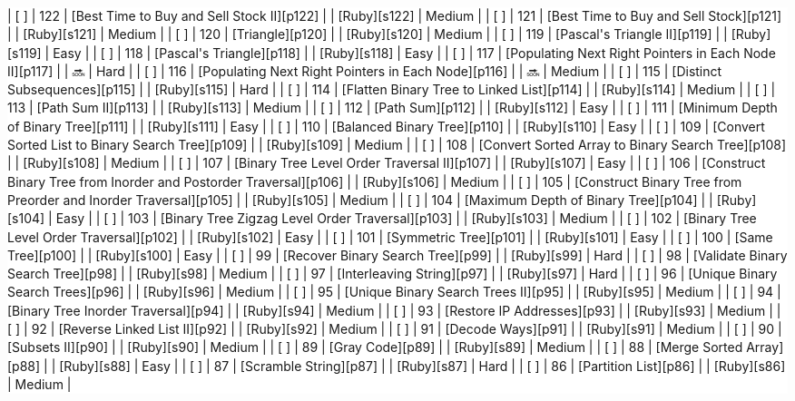 | [ ] | 122 | [Best Time to Buy and Sell Stock II][p122]                          |           | [Ruby][s122]  | Medium      |
| [ ] | 121 | [Best Time to Buy and Sell Stock][p121]                             |           | [Ruby][s121]  | Medium      |
| [ ] | 120 | [Triangle][p120]                                                    |           | [Ruby][s120]  | Medium      |
| [ ] | 119 | [Pascal's Triangle II][p119]                                        |           | [Ruby][s119]  | Easy        |
| [ ] | 118 | [Pascal's Triangle][p118]                                           |           | [Ruby][s118]  | Easy        |
| [ ] | 117 | [Populating Next Right Pointers in Each Node II][p117]              |           |    :soon:     | Hard        |
| [ ] | 116 | [Populating Next Right Pointers in Each Node][p116]                 |           |    :soon:     | Medium      |
| [ ] | 115 | [Distinct Subsequences][p115]                                       |           | [Ruby][s115]  | Hard        |
| [ ] | 114 | [Flatten Binary Tree to Linked List][p114]                          |           | [Ruby][s114]  | Medium      |
| [ ] | 113 | [Path Sum II][p113]                                                 |           | [Ruby][s113]  | Medium      |
| [ ] | 112 | [Path Sum][p112]                                                    |           | [Ruby][s112]  | Easy        |
| [ ] | 111 | [Minimum Depth of Binary Tree][p111]                                |           | [Ruby][s111]  | Easy        |
| [ ] | 110 | [Balanced Binary Tree][p110]                                        |           | [Ruby][s110]  | Easy        |
| [ ] | 109 | [Convert Sorted List to Binary Search Tree][p109]                   |           | [Ruby][s109]  | Medium      |
| [ ] | 108 | [Convert Sorted Array to Binary Search Tree][p108]                  |           | [Ruby][s108]  | Medium      |
| [ ] | 107 | [Binary Tree Level Order Traversal II][p107]                        |           | [Ruby][s107]  | Easy        |
| [ ] | 106 | [Construct Binary Tree from Inorder and Postorder Traversal][p106]  |           | [Ruby][s106]  | Medium      |
| [ ] | 105 | [Construct Binary Tree from Preorder and Inorder Traversal][p105]   |           | [Ruby][s105]  | Medium      |
| [ ] | 104 | [Maximum Depth of Binary Tree][p104]                                |           | [Ruby][s104]  | Easy        |
| [ ] | 103 | [Binary Tree Zigzag Level Order Traversal][p103]                    |           | [Ruby][s103]  | Medium      |
| [ ] | 102 | [Binary Tree Level Order Traversal][p102]                           |           | [Ruby][s102]  | Easy        |
| [ ] | 101 | [Symmetric Tree][p101]                                              |           | [Ruby][s101]  | Easy        |
| [ ] | 100 | [Same Tree][p100]                                                   |           | [Ruby][s100]  | Easy        |
| [ ] |  99 | [Recover Binary Search Tree][p99]                                   |           | [Ruby][s99]   | Hard        |
| [ ] |  98 | [Validate Binary Search Tree][p98]                                  |           | [Ruby][s98]   | Medium      |
| [ ] |  97 | [Interleaving String][p97]                                          |           | [Ruby][s97]   | Hard        |
| [ ] |  96 | [Unique Binary Search Trees][p96]                                   |           | [Ruby][s96]   | Medium      |
| [ ] |  95 | [Unique Binary Search Trees II][p95]                                |           | [Ruby][s95]   | Medium      |
| [ ] |  94 | [Binary Tree Inorder Traversal][p94]                                |           | [Ruby][s94]   | Medium      |
| [ ] |  93 | [Restore IP Addresses][p93]                                         |           | [Ruby][s93]   | Medium      |
| [ ] |  92 | [Reverse Linked List II][p92]                                       |           | [Ruby][s92]   | Medium      |
| [ ] |  91 | [Decode Ways][p91]                                                  |           | [Ruby][s91]   | Medium      |
| [ ] |  90 | [Subsets II][p90]                                                   |           | [Ruby][s90]   | Medium      |
| [ ] |  89 | [Gray Code][p89]                                                    |           | [Ruby][s89]   | Medium      |
| [ ] |  88 | [Merge Sorted Array][p88]                                           |           | [Ruby][s88]   | Easy        |
| [ ] |  87 | [Scramble String][p87]                                              |           | [Ruby][s87]   | Hard        |
| [ ] |  86 | [Partition List][p86]                                               |           | [Ruby][s86]   | Medium      |